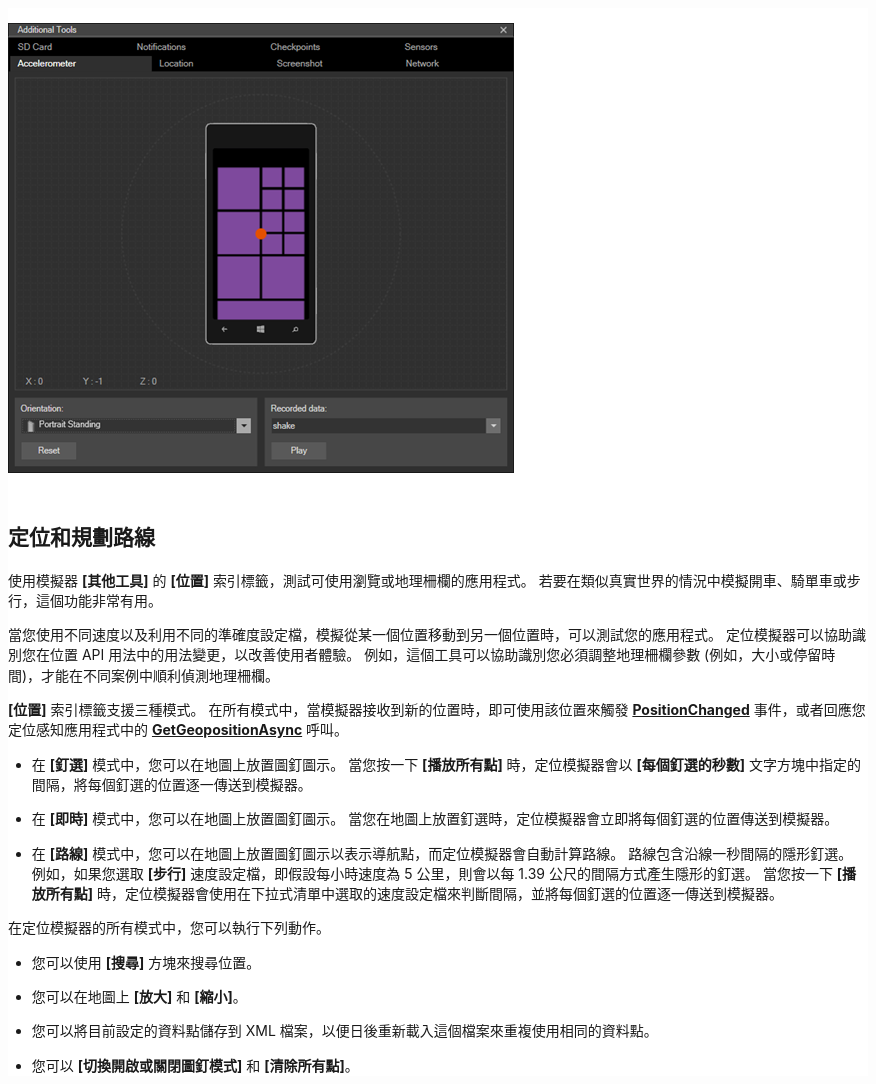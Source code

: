 ![模擬器 [其他工具] 中的 [加速計] 頁面](images/em-accelerometer.png)

## <a name="location-and-driving"></a>定位和規劃路線

使用模擬器 **\[其他工具\]** 的 **\[位置\]** 索引標籤，測試可使用瀏覽或地理柵欄的應用程式。 若要在類似真實世界的情況中模擬開車、騎單車或步行，這個功能非常有用。

當您使用不同速度以及利用不同的準確度設定檔，模擬從某一個位置移動到另一個位置時，可以測試您的應用程式。 定位模擬器可以協助識別您在位置 API 用法中的用法變更，以改善使用者體驗。 例如，這個工具可以協助識別您必須調整地理柵欄參數 (例如，大小或停留時間)，才能在不同案例中順利偵測地理柵欄。

**\[位置\]** 索引標籤支援三種模式。 在所有模式中，當模擬器接收到新的位置時，即可使用該位置來觸發 [**PositionChanged**](https://msdn.microsoft.com/library/windows/apps/BR225540) 事件，或者回應您定位感知應用程式中的 [**GetGeopositionAsync**](https://msdn.microsoft.com/library/windows/apps/Hh973536) 呼叫。

-   在 **\[釘選\]** 模式中，您可以在地圖上放置圖釘圖示。 當您按一下 **\[播放所有點\]** 時，定位模擬器會以 **\[每個釘選的秒數\]** 文字方塊中指定的間隔，將每個釘選的位置逐一傳送到模擬器。

-   在 **\[即時\]** 模式中，您可以在地圖上放置圖釘圖示。 當您在地圖上放置釘選時，定位模擬器會立即將每個釘選的位置傳送到模擬器。

-   在 **\[路線\]** 模式中，您可以在地圖上放置圖釘圖示以表示導航點，而定位模擬器會自動計算路線。 路線包含沿線一秒間隔的隱形釘選。 例如，如果您選取 **\[步行\]** 速度設定檔，即假設每小時速度為 5 公里，則會以每 1.39 公尺的間隔方式產生隱形的釘選。 當您按一下 **\[播放所有點\]** 時，定位模擬器會使用在下拉式清單中選取的速度設定檔來判斷間隔，並將每個釘選的位置逐一傳送到模擬器。

在定位模擬器的所有模式中，您可以執行下列動作。

-   您可以使用 **\[搜尋\]** 方塊來搜尋位置。

-   您可以在地圖上 **\[放大\]** 和 **\[縮小\]**。

-   您可以將目前設定的資料點儲存到 XML 檔案，以便日後重新載入這個檔案來重複使用相同的資料點。

-   您可以 **\[切換開啟或關閉圖釘模式\]** 和 **\[清除所有點\]**。
